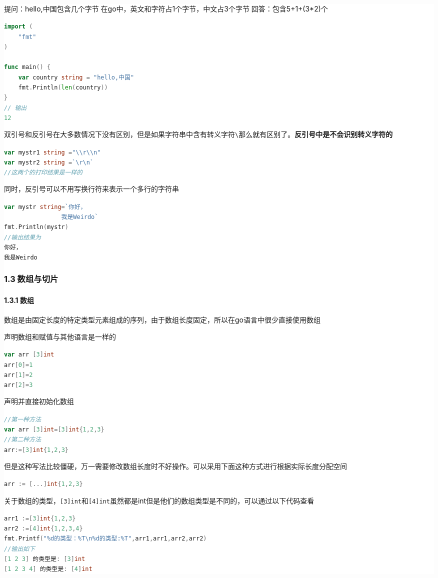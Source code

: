 提问：hello,中国包含几个字节
在go中，英文和字符占1个字节，中文占3个字节
回答：包含5+1+(3*2)个

```go
import (
    "fmt"
)

func main() {
    var country string = "hello,中国"
    fmt.Println(len(country))
}
// 输出
12
```

双引号和反引号在大多数情况下没有区别，但是如果字符串中含有转义字符`\`那么就有区别了。**反引号中是不会识别转义字符的**

```go
var mystr1 string ="\\r\\n"
var mystr2 string =`\r\n`
//这两个的打印结果是一样的
```

同时，反引号可以不用写换行符来表示一个多行的字符串

```go
var mystr string=`你好，
                我是Weirdo`
fmt.Println(mystr)
//输出结果为
你好，
我是Weirdo
```

### 1.3 数组与切片
#### 1.3.1 数组
数组是由固定长度的特定类型元素组成的序列，由于数组长度固定，所以在go语言中很少直接使用数组

声明数组和赋值与其他语言是一样的
```go
var arr [3]int
arr[0]=1
arr[1]=2
arr[2]=3
```
声明并直接初始化数组
```go
//第一种方法
var arr [3]int=[3]int{1,2,3}
//第二种方法
arr:=[3]int{1,2,3}
```
但是这种写法比较僵硬，万一需要修改数组长度时不好操作。可以采用下面这种方式进行根据实际长度分配空间
```go
arr := [...]int{1,2,3}
```
关于数组的类型，`[3]int`和`[4]int`虽然都是int但是他们的数组类型是不同的，可以通过以下代码查看
```go
arr1 :=[3]int{1,2,3}
arr2 :=[4]int{1,2,3,4}
fmt.Printf("%d的类型：%T\n%d的类型:%T",arr1,arr1,arr2,arr2)
//输出如下
[1 2 3] 的类型是: [3]int
[1 2 3 4] 的类型是: [4]int
```

